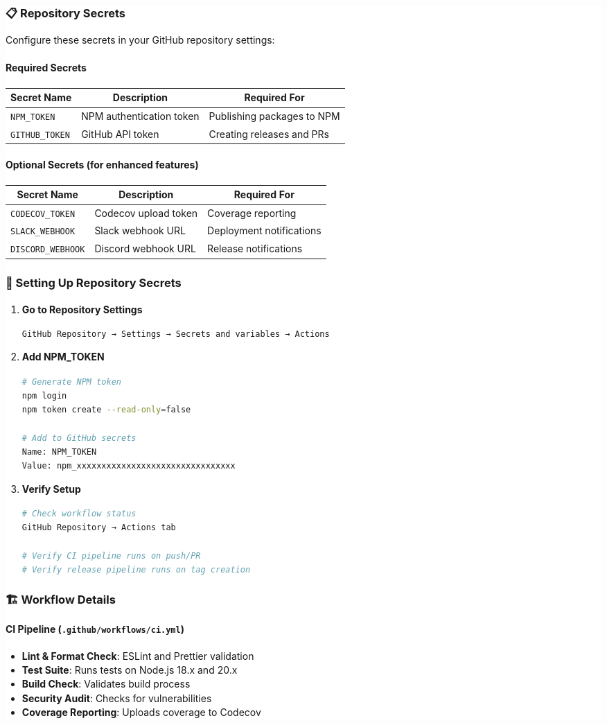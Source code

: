 ### 📋 Repository Secrets

Configure these secrets in your GitHub repository settings:

#### Required Secrets

| Secret Name | Description | Required For |
|-------------|-------------|--------------|
| `NPM_TOKEN` | NPM authentication token | Publishing packages to NPM |
| `GITHUB_TOKEN` | GitHub API token | Creating releases and PRs |

#### Optional Secrets (for enhanced features)

| Secret Name | Description | Required For |
|-------------|-------------|--------------|
| `CODECOV_TOKEN` | Codecov upload token | Coverage reporting |
| `SLACK_WEBHOOK` | Slack webhook URL | Deployment notifications |
| `DISCORD_WEBHOOK` | Discord webhook URL | Release notifications |

### 🔧 Setting Up Repository Secrets

1. **Go to Repository Settings**
   ```
   GitHub Repository → Settings → Secrets and variables → Actions
   ```

2. **Add NPM_TOKEN**
   ```bash
   # Generate NPM token
   npm login
   npm token create --read-only=false
   
   # Add to GitHub secrets
   Name: NPM_TOKEN
   Value: npm_xxxxxxxxxxxxxxxxxxxxxxxxxxxxxxxx
   ```

3. **Verify Setup**
   ```bash
   # Check workflow status
   GitHub Repository → Actions tab
   
   # Verify CI pipeline runs on push/PR
   # Verify release pipeline runs on tag creation
   ```

### 🏗️ Workflow Details

#### CI Pipeline (`.github/workflows/ci.yml`)
- **Lint & Format Check**: ESLint and Prettier validation
- **Test Suite**: Runs tests on Node.js 18.x and 20.x
- **Build Check**: Validates build process
- **Security Audit**: Checks for vulnerabilities
- **Coverage Reporting**: Uploads coverage to Codecov
